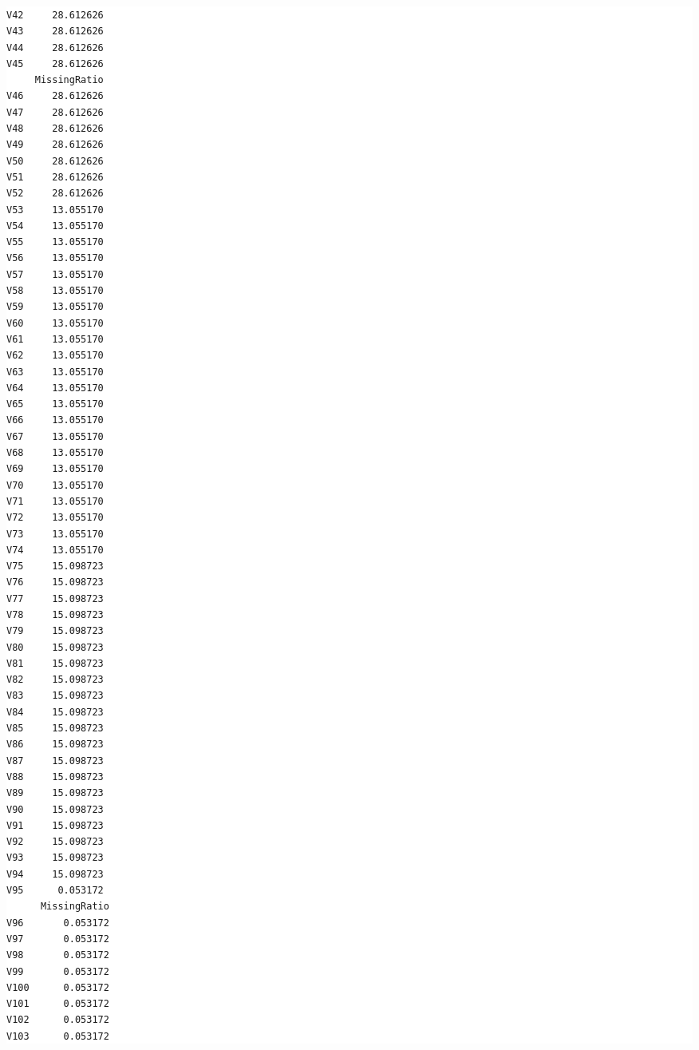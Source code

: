     V42     28.612626
    V43     28.612626
    V44     28.612626
    V45     28.612626
         MissingRatio
    V46     28.612626
    V47     28.612626
    V48     28.612626
    V49     28.612626
    V50     28.612626
    V51     28.612626
    V52     28.612626
    V53     13.055170
    V54     13.055170
    V55     13.055170
    V56     13.055170
    V57     13.055170
    V58     13.055170
    V59     13.055170
    V60     13.055170
    V61     13.055170
    V62     13.055170
    V63     13.055170
    V64     13.055170
    V65     13.055170
    V66     13.055170
    V67     13.055170
    V68     13.055170
    V69     13.055170
    V70     13.055170
    V71     13.055170
    V72     13.055170
    V73     13.055170
    V74     13.055170
    V75     15.098723
    V76     15.098723
    V77     15.098723
    V78     15.098723
    V79     15.098723
    V80     15.098723
    V81     15.098723
    V82     15.098723
    V83     15.098723
    V84     15.098723
    V85     15.098723
    V86     15.098723
    V87     15.098723
    V88     15.098723
    V89     15.098723
    V90     15.098723
    V91     15.098723
    V92     15.098723
    V93     15.098723
    V94     15.098723
    V95      0.053172
          MissingRatio
    V96       0.053172
    V97       0.053172
    V98       0.053172
    V99       0.053172
    V100      0.053172
    V101      0.053172
    V102      0.053172
    V103      0.053172